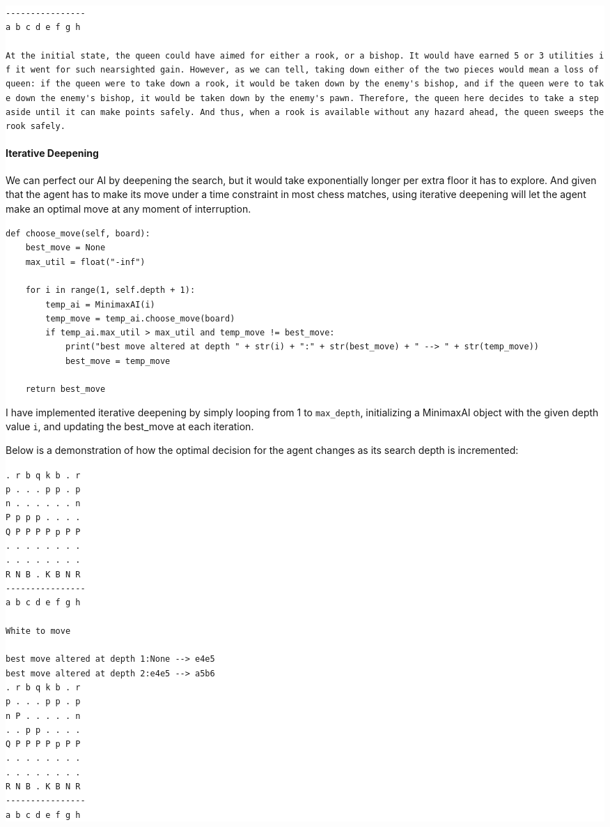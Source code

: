 ```
----------------
a b c d e f g h

At the initial state, the queen could have aimed for either a rook, or a bishop. It would have earned 5 or 3 utilities if it went for such nearsighted gain. However, as we can tell, taking down either of the two pieces would mean a loss of queen: if the queen were to take down a rook, it would be taken down by the enemy's bishop, and if the queen were to take down the enemy's bishop, it would be taken down by the enemy's pawn. Therefore, the queen here decides to take a step aside until it can make points safely. And thus, when a rook is available without any hazard ahead, the queen sweeps the rook safely.
```
#### Iterative Deepening

We can perfect our AI by deepening the search, but it would take exponentially longer per extra floor it has to explore. And given that the agent has to make its move under a time constraint in most chess matches, using iterative deepening will let the agent make an optimal move at any moment of interruption.

```
def choose_move(self, board):
    best_move = None
    max_util = float("-inf")

    for i in range(1, self.depth + 1):
        temp_ai = MinimaxAI(i)
        temp_move = temp_ai.choose_move(board)
        if temp_ai.max_util > max_util and temp_move != best_move:
            print("best move altered at depth " + str(i) + ":" + str(best_move) + " --> " + str(temp_move))
            best_move = temp_move

    return best_move
```

I have implemented iterative deepening by simply looping from 1 to `max_depth`, initializing a MinimaxAI object with the given depth value `i`, and updating the best_move at each iteration.

Below is a demonstration of how the optimal decision for the agent changes as its search depth is incremented:
```
. r b q k b . r
p . . . p p . p
n . . . . . . n
P p p p . . . .
Q P P P P p P P
. . . . . . . .
. . . . . . . .
R N B . K B N R
----------------
a b c d e f g h

White to move

best move altered at depth 1:None --> e4e5
best move altered at depth 2:e4e5 --> a5b6
. r b q k b . r
p . . . p p . p
n P . . . . . n
. . p p . . . .
Q P P P P p P P
. . . . . . . .
. . . . . . . .
R N B . K B N R
----------------
a b c d e f g h
```